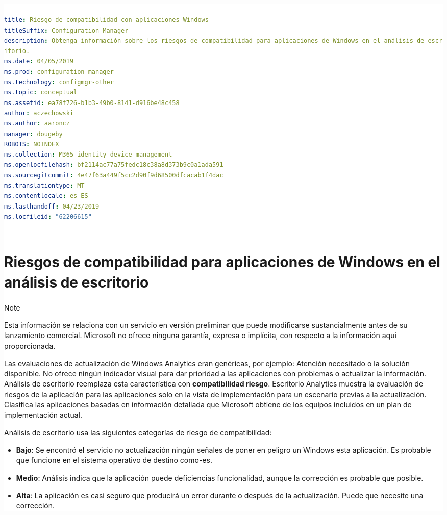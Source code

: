 ```yaml
---
title: Riesgo de compatibilidad con aplicaciones Windows
titleSuffix: Configuration Manager
description: Obtenga información sobre los riesgos de compatibilidad para aplicaciones de Windows en el análisis de escritorio.
ms.date: 04/05/2019
ms.prod: configuration-manager
ms.technology: configmgr-other
ms.topic: conceptual
ms.assetid: ea78f726-b1b3-49b0-8141-d916be48c458
author: aczechowski
ms.author: aaroncz
manager: dougeby
ROBOTS: NOINDEX
ms.collection: M365-identity-device-management
ms.openlocfilehash: bf2114ac77a75fedc18c38a8d373b9c0a1ada591
ms.sourcegitcommit: 4e47f63a449f5cc2d90f9d68500dfcacab1f4dac
ms.translationtype: MT
ms.contentlocale: es-ES
ms.lasthandoff: 04/23/2019
ms.locfileid: "62206615"
---
```

# <a name="compatibility-risk-for-windows-apps-in-desktop-analytics"></a>Riesgos de compatibilidad para aplicaciones de Windows en el análisis de escritorio

> [!Note]  
> Esta información se relaciona con un servicio en versión preliminar que puede modificarse sustancialmente antes de su lanzamiento comercial. Microsoft no ofrece ninguna garantía, expresa o implícita, con respecto a la información aquí proporcionada.  

Las evaluaciones de actualización de Windows Analytics eran genéricas, por ejemplo: Atención necesitado o la solución disponible. No ofrece ningún indicador visual para dar prioridad a las aplicaciones con problemas o actualizar la información. Análisis de escritorio reemplaza esta característica con **compatibilidad riesgo**. Escritorio Analytics muestra la evaluación de riesgos de la aplicación para las aplicaciones solo en la vista de implementación para un escenario previas a la actualización. Clasifica las aplicaciones basadas en información detallada que Microsoft obtiene de los equipos incluidos en un plan de implementación actual.

Análisis de escritorio usa las siguientes categorías de riesgo de compatibilidad:

- **Bajo**: Se encontró el servicio no actualización ningún señales de poner en peligro un Windows esta aplicación. Es probable que funcione en el sistema operativo de destino como-es.  

- **Medio**: Análisis indica que la aplicación puede deficiencias funcionalidad, aunque la corrección es probable que posible.  

- **Alta**: La aplicación es casi seguro que producirá un error durante o después de la actualización. Puede que necesite una corrección.  
